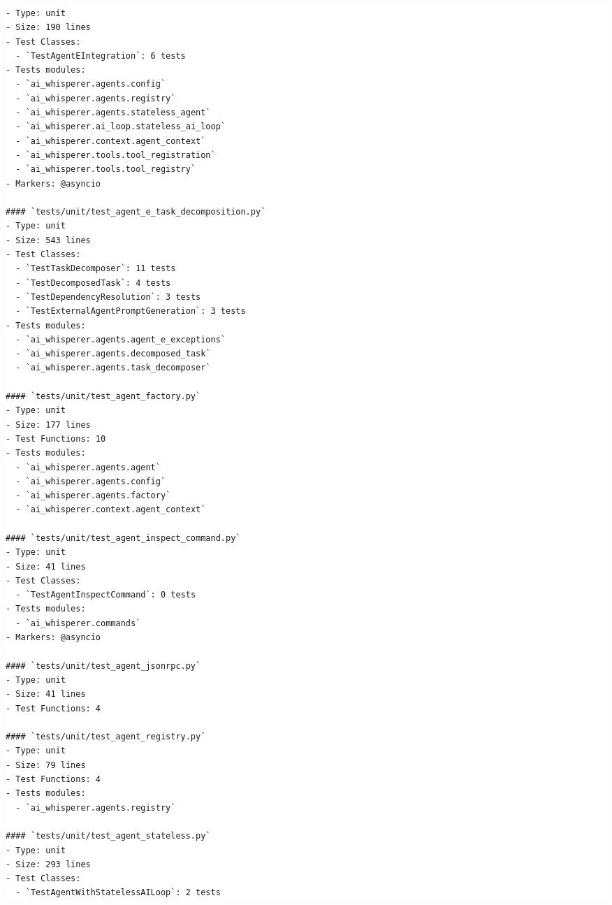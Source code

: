 ```mermaid
- Type: unit
- Size: 190 lines
- Test Classes:
  - `TestAgentEIntegration`: 6 tests
- Tests modules:
  - `ai_whisperer.agents.config`
  - `ai_whisperer.agents.registry`
  - `ai_whisperer.agents.stateless_agent`
  - `ai_whisperer.ai_loop.stateless_ai_loop`
  - `ai_whisperer.context.agent_context`
  - `ai_whisperer.tools.tool_registration`
  - `ai_whisperer.tools.tool_registry`
- Markers: @asyncio

#### `tests/unit/test_agent_e_task_decomposition.py`
- Type: unit
- Size: 543 lines
- Test Classes:
  - `TestTaskDecomposer`: 11 tests
  - `TestDecomposedTask`: 4 tests
  - `TestDependencyResolution`: 3 tests
  - `TestExternalAgentPromptGeneration`: 3 tests
- Tests modules:
  - `ai_whisperer.agents.agent_e_exceptions`
  - `ai_whisperer.agents.decomposed_task`
  - `ai_whisperer.agents.task_decomposer`

#### `tests/unit/test_agent_factory.py`
- Type: unit
- Size: 177 lines
- Test Functions: 10
- Tests modules:
  - `ai_whisperer.agents.agent`
  - `ai_whisperer.agents.config`
  - `ai_whisperer.agents.factory`
  - `ai_whisperer.context.agent_context`

#### `tests/unit/test_agent_inspect_command.py`
- Type: unit
- Size: 41 lines
- Test Classes:
  - `TestAgentInspectCommand`: 0 tests
- Tests modules:
  - `ai_whisperer.commands`
- Markers: @asyncio

#### `tests/unit/test_agent_jsonrpc.py`
- Type: unit
- Size: 41 lines
- Test Functions: 4

#### `tests/unit/test_agent_registry.py`
- Type: unit
- Size: 79 lines
- Test Functions: 4
- Tests modules:
  - `ai_whisperer.agents.registry`

#### `tests/unit/test_agent_stateless.py`
- Type: unit
- Size: 293 lines
- Test Classes:
  - `TestAgentWithStatelessAILoop`: 2 tests
```